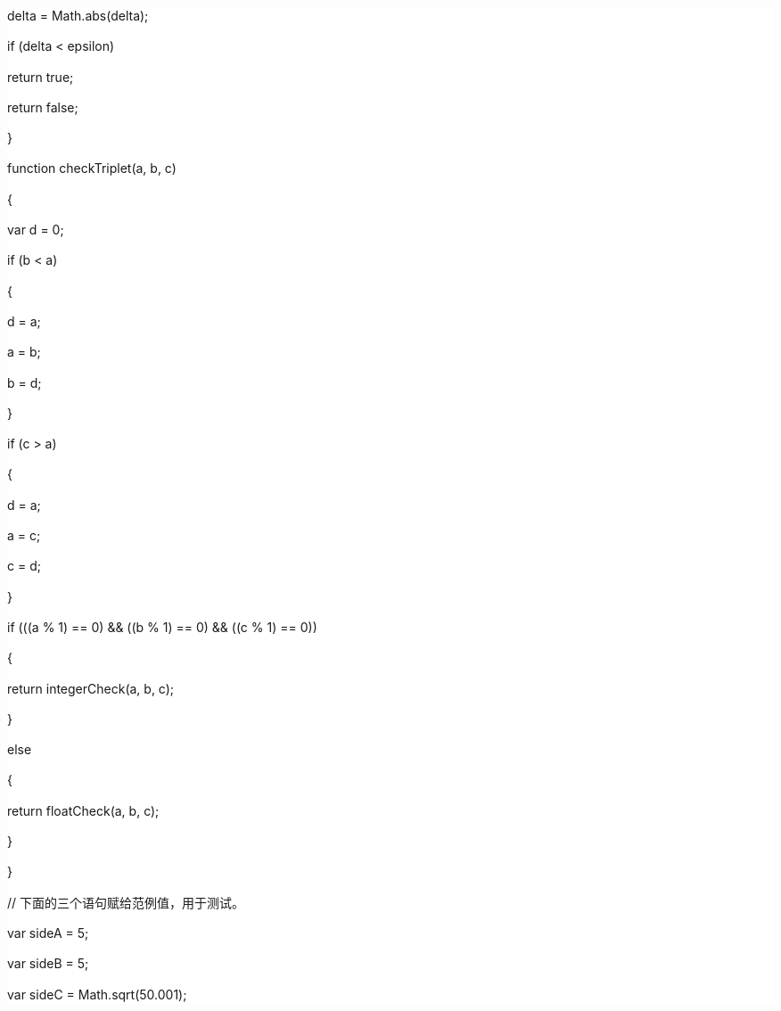 delta = Math.abs(delta);

if (delta < epsilon)

return true;

return false;

\}

function checkTriplet(a, b, c)

\{

var d = 0;

if (b < a)

\{

d = a;

a = b;

b = d;

\}

if (c > a)

\{

d = a;

a = c;

c = d;

\}

if (((a % 1) == 0) && ((b % 1) == 0) && ((c % 1) == 0))

\{

return integerCheck(a, b, c);

\}

else

\{

return floatCheck(a, b, c);

\}

\}

// 下面的三个语句赋给范例值，用于测试。


var sideA = 5;

var sideB = 5;

var sideC = Math.sqrt(50.001);
